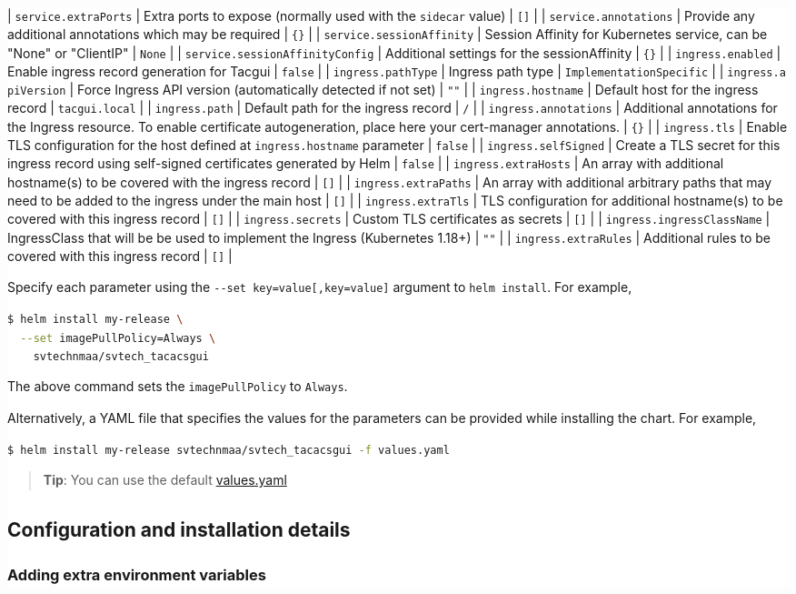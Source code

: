 | `service.extraPorts`                    | Extra ports to expose (normally used with the `sidecar` value)                                                                   | `[]`                     |
| `service.annotations`                   | Provide any additional annotations which may be required                                                                         | `{}`                     |
| `service.sessionAffinity`               | Session Affinity for Kubernetes service, can be "None" or "ClientIP"                                                             | `None`                   |
| `service.sessionAffinityConfig`         | Additional settings for the sessionAffinity                                                                                      | `{}`                     |
| `ingress.enabled`                       | Enable ingress record generation for Tacgui                                                                                      | `false`                  |
| `ingress.pathType`                      | Ingress path type                                                                                                                | `ImplementationSpecific` |
| `ingress.apiVersion`                    | Force Ingress API version (automatically detected if not set)                                                                    | `""`                     |
| `ingress.hostname`                      | Default host for the ingress record                                                                                              | `tacgui.local`           |
| `ingress.path`                          | Default path for the ingress record                                                                                              | `/`                      |
| `ingress.annotations`                   | Additional annotations for the Ingress resource. To enable certificate autogeneration, place here your cert-manager annotations. | `{}`                     |
| `ingress.tls`                           | Enable TLS configuration for the host defined at `ingress.hostname` parameter                                                    | `false`                  |
| `ingress.selfSigned`                    | Create a TLS secret for this ingress record using self-signed certificates generated by Helm                                     | `false`                  |
| `ingress.extraHosts`                    | An array with additional hostname(s) to be covered with the ingress record                                                       | `[]`                     |
| `ingress.extraPaths`                    | An array with additional arbitrary paths that may need to be added to the ingress under the main host                            | `[]`                     |
| `ingress.extraTls`                      | TLS configuration for additional hostname(s) to be covered with this ingress record                                              | `[]`                     |
| `ingress.secrets`                       | Custom TLS certificates as secrets                                                                                               | `[]`                     |
| `ingress.ingressClassName`              | IngressClass that will be be used to implement the Ingress (Kubernetes 1.18+)                                                    | `""`                     |
| `ingress.extraRules`                    | Additional rules to be covered with this ingress record                                                                          | `[]`                     |

Specify each parameter using the `--set key=value[,key=value]` argument to `helm install`. For example,

```bash
$ helm install my-release \
  --set imagePullPolicy=Always \
    svtechnmaa/svtech_tacacsgui
```

The above command sets the `imagePullPolicy` to `Always`.

Alternatively, a YAML file that specifies the values for the parameters can be provided while installing the chart. For example,

```bash
$ helm install my-release svtechnmaa/svtech_tacacsgui -f values.yaml
```

> **Tip**: You can use the default [values.yaml](values.yaml)

## Configuration and installation details

### Adding extra environment variables

